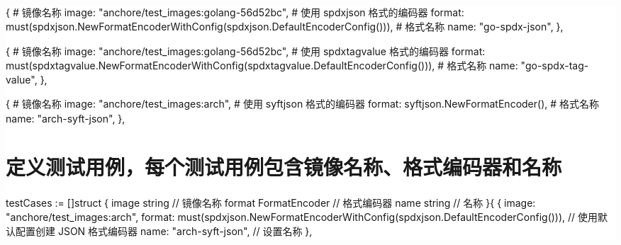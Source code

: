 {
    # 镜像名称
    image:  "anchore/test_images:golang-56d52bc",
    # 使用 spdxjson 格式的编码器
    format: must(spdxjson.NewFormatEncoderWithConfig(spdxjson.DefaultEncoderConfig())),
    # 格式名称
    name:   "go-spdx-json",
},

{
    # 镜像名称
    image:  "anchore/test_images:golang-56d52bc",
    # 使用 spdxtagvalue 格式的编码器
    format: must(spdxtagvalue.NewFormatEncoderWithConfig(spdxtagvalue.DefaultEncoderConfig())),
    # 格式名称
    name:   "go-spdx-tag-value",
},

{
    # 镜像名称
    image:  "anchore/test_images:arch",
    # 使用 syftjson 格式的编码器
    format: syftjson.NewFormatEncoder(),
    # 格式名称
    name:   "arch-syft-json",
},
# 定义测试用例，每个测试用例包含镜像名称、格式编码器和名称
testCases := []struct {
		image  string  // 镜像名称
		format FormatEncoder  // 格式编码器
		name   string  // 名称
	}{
		{
			image:  "anchore/test_images:arch",
			format: must(spdxjson.NewFormatEncoderWithConfig(spdxjson.DefaultEncoderConfig())),  // 使用默认配置创建 JSON 格式编码器
			name:   "arch-syft-json",  // 设置名称
		},
